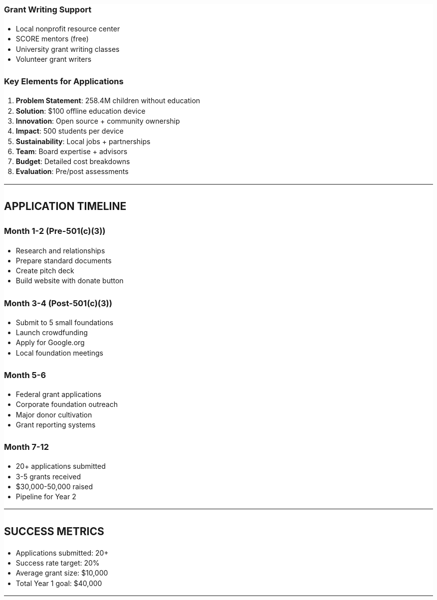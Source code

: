 ### Grant Writing Support
- Local nonprofit resource center
- SCORE mentors (free)
- University grant writing classes
- Volunteer grant writers

### Key Elements for Applications
1. **Problem Statement**: 258.4M children without education
2. **Solution**: $100 offline education device
3. **Innovation**: Open source + community ownership
4. **Impact**: 500 students per device
5. **Sustainability**: Local jobs + partnerships
6. **Team**: Board expertise + advisors
7. **Budget**: Detailed cost breakdowns
8. **Evaluation**: Pre/post assessments

---

## APPLICATION TIMELINE

### Month 1-2 (Pre-501(c)(3))
- Research and relationships
- Prepare standard documents
- Create pitch deck
- Build website with donate button

### Month 3-4 (Post-501(c)(3))
- Submit to 5 small foundations
- Launch crowdfunding
- Apply for Google.org
- Local foundation meetings

### Month 5-6
- Federal grant applications
- Corporate foundation outreach
- Major donor cultivation
- Grant reporting systems

### Month 7-12
- 20+ applications submitted
- 3-5 grants received
- $30,000-50,000 raised
- Pipeline for Year 2

---

## SUCCESS METRICS
- Applications submitted: 20+
- Success rate target: 20%
- Average grant size: $10,000
- Total Year 1 goal: $40,000

---